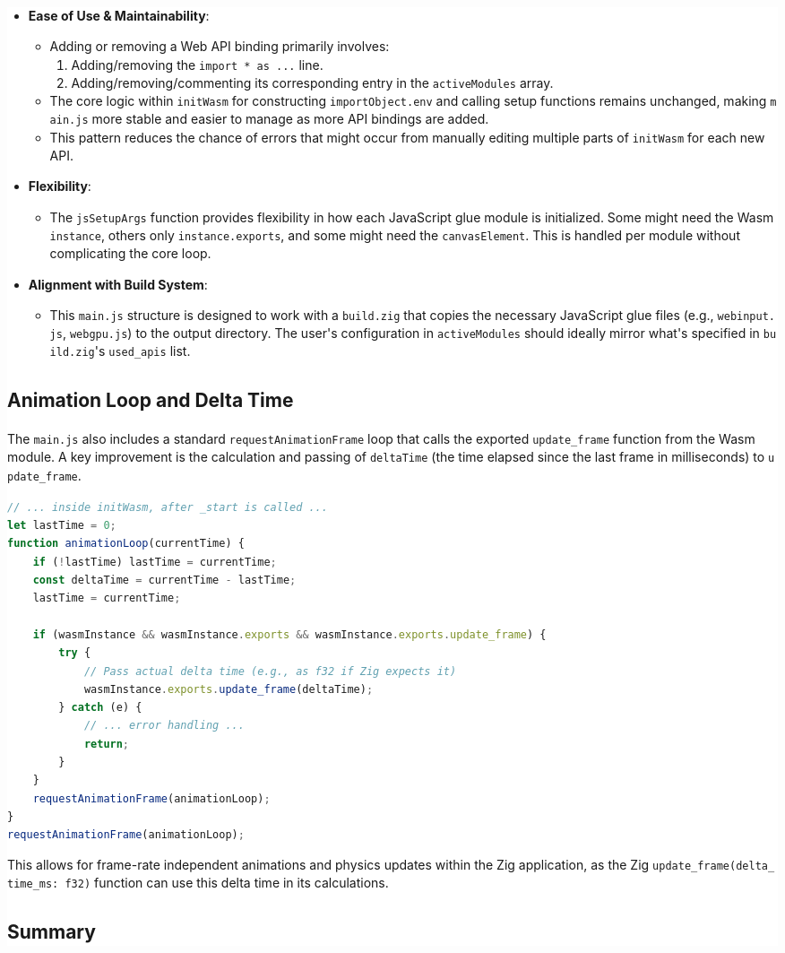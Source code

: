 *   **Ease of Use & Maintainability**:
    *   Adding or removing a Web API binding primarily involves:
        1.  Adding/removing the `import * as ...` line.
        2.  Adding/removing/commenting its corresponding entry in the `activeModules` array.
    *   The core logic within `initWasm` for constructing `importObject.env` and calling setup functions remains unchanged, making `main.js` more stable and easier to manage as more API bindings are added.
    *   This pattern reduces the chance of errors that might occur from manually editing multiple parts of `initWasm` for each new API.

*   **Flexibility**:
    *   The `jsSetupArgs` function provides flexibility in how each JavaScript glue module is initialized. Some might need the Wasm `instance`, others only `instance.exports`, and some might need the `canvasElement`. This is handled per module without complicating the core loop.

*   **Alignment with Build System**:
    *   This `main.js` structure is designed to work with a `build.zig` that copies the necessary JavaScript glue files (e.g., `webinput.js`, `webgpu.js`) to the output directory. The user's configuration in `activeModules` should ideally mirror what's specified in `build.zig`'s `used_apis` list.

## Animation Loop and Delta Time

The `main.js` also includes a standard `requestAnimationFrame` loop that calls the exported `update_frame` function from the Wasm module. A key improvement is the calculation and passing of `deltaTime` (the time elapsed since the last frame in milliseconds) to `update_frame`.

```javascript
// ... inside initWasm, after _start is called ...
let lastTime = 0;
function animationLoop(currentTime) {
    if (!lastTime) lastTime = currentTime;
    const deltaTime = currentTime - lastTime;
    lastTime = currentTime;

    if (wasmInstance && wasmInstance.exports && wasmInstance.exports.update_frame) {
        try {
            // Pass actual delta time (e.g., as f32 if Zig expects it)
            wasmInstance.exports.update_frame(deltaTime); 
        } catch (e) {
            // ... error handling ...
            return; 
        }
    }
    requestAnimationFrame(animationLoop);
}
requestAnimationFrame(animationLoop);
```
This allows for frame-rate independent animations and physics updates within the Zig application, as the Zig `update_frame(delta_time_ms: f32)` function can use this delta time in its calculations.

## Summary
